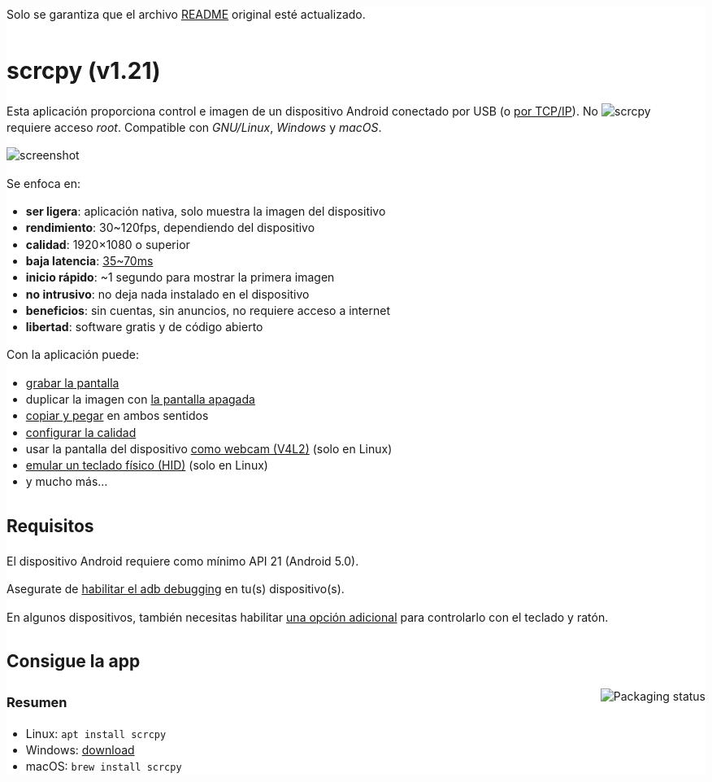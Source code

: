 Solo se garantiza que el archivo [README](README.md) original esté actualizado.

# scrcpy (v1.21)

<img src="data/icon.svg" width="128" height="128" alt="scrcpy" align="right" />

Esta aplicación proporciona control e imagen de un dispositivo Android conectado
por USB (o [por TCP/IP](#conexión)). No requiere acceso _root_.
Compatible con _GNU/Linux_, _Windows_ y _macOS_.

![screenshot](assets/screenshot-debian-600.jpg)

Se enfoca en:
 - **ser ligera**: aplicación nativa, solo muestra la imagen del dispositivo
 - **rendimiento**: 30~120fps, dependiendo del dispositivo
 - **calidad**: 1920×1080 o superior
 - **baja latencia**: [35~70ms][lowlatency]
 - **inicio rápido**: ~1 segundo para mostrar la primera imagen
 - **no intrusivo**: no deja nada instalado en el dispositivo
 - **beneficios**: sin cuentas, sin anuncios, no requiere acceso a internet
 - **libertad**: software gratis y de código abierto

[lowlatency]: https://github.com/Genymobile/scrcpy/pull/646

Con la aplicación puede:
 - [grabar la pantalla](#capturas-y-grabaciones)
 - duplicar la imagen con [la pantalla apagada](#apagar-la-pantalla)
 - [copiar y pegar](#copiar-y-pegar) en ambos sentidos
 - [configurar la calidad](#configuración-de-captura)
 - usar la pantalla del dispositivo [como webcam (V4L2)](#v4l2loopback) (solo en Linux)
 - [emular un teclado físico (HID)](#emular-teclado-físico-hid)
   (solo en Linux)
 - y mucho más…

## Requisitos

El dispositivo Android requiere como mínimo API 21 (Android 5.0).

Asegurate de [habilitar el adb debugging][enable-adb] en tu(s) dispositivo(s).

[enable-adb]: https://developer.android.com/studio/command-line/adb.html#Enabling

En algunos dispositivos, también necesitas habilitar [una opción adicional][control] para controlarlo con el teclado y ratón.

[control]: https://github.com/Genymobile/scrcpy/issues/70#issuecomment-373286323


## Consigue la app

<a href="https://repology.org/project/scrcpy/versions"><img src="https://repology.org/badge/vertical-allrepos/scrcpy.svg" alt="Packaging status" align="right"></a>

### Resumen

 - Linux: `apt install scrcpy`
 - Windows: [download](README.md#windows)
 - macOS: `brew install scrcpy`


[BUILD]: BUILD.md
[BUILD_simple]: BUILD.md#simple
[snap-link]: https://snapstats.org/snaps/scrcpy
[snap]: https://en.wikipedia.org/wiki/Snappy_(package_manager)
[COPR]: https://fedoraproject.org/wiki/Category:Copr
[copr-link]: https://copr.fedorainfracloud.org/coprs/zeno/scrcpy/
[AUR]: https://wiki.archlinux.org/index.php/Arch_User_Repository
[aur-link]: https://aur.archlinux.org/packages/scrcpy/
[Ebuild]: https://wiki.gentoo.org/wiki/Ebuild
[ebuild-link]: https://github.com/maggu2810/maggu2810-overlay/tree/master/app-mobilephone/scrcpy
[Chocolatey]: https://chocolatey.org/
[Scoop]: https://scoop.sh
[Homebrew]: https://brew.sh/
[MacPorts]: https://www.macports.org/
[packet delay variation]: https://en.wikipedia.org/wiki/Packet_delay_variation
[OBS]: https://obsproject.com/
[#2464]: https://github.com/Genymobile/scrcpy/issues/2464
[conectarse]: https://developer.android.com/studio/command-line/adb.html#wireless
[AutoAdb]: https://github.com/rom1v/autoadb
[hid-aoav2]: https://source.android.com/devices/accessories/aoa2#hid-support
[Teclado Físico]: https://github.com/Genymobile/scrcpy/pull/2632#issuecomment-923756915
[textevents]: https://blog.rom1v.com/2018/03/introducing-scrcpy/#handle-text-input
[prefertext]: https://github.com/Genymobile/scrcpy/issues/650#issuecomment-512945343
[sndcpy]: https://github.com/rom1v/sndcpy
[issue #14]: https://github.com/Genymobile/scrcpy/issues/14
[Super]: https://en.wikipedia.org/wiki/Super_key_(keyboard_button)
[gnirehtet]: https://github.com/Genymobile/gnirehtet
[`strcpy`]: http://man7.org/linux/man-pages/man3/strcpy.3.html
[article-intro]: https://blog.rom1v.com/2018/03/introducing-scrcpy/
[article-tcpip]: https://www.genymotion.com/blog/open-source-project-scrcpy-now-works-wirelessly/